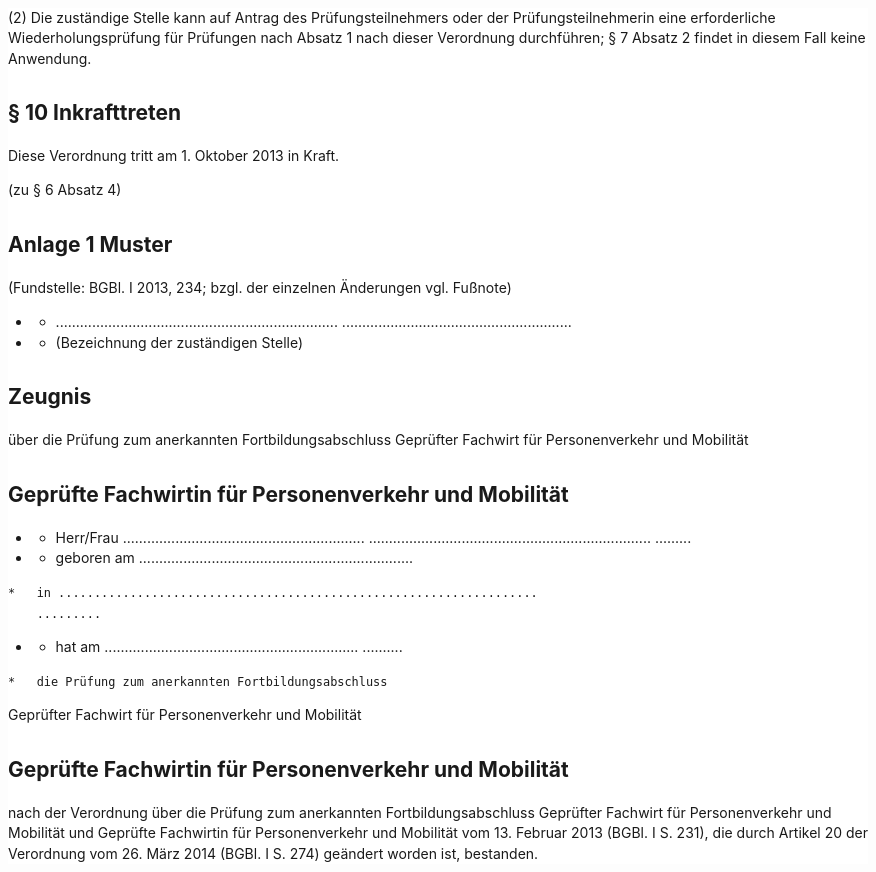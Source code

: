 (2) Die zuständige Stelle kann auf Antrag des Prüfungsteilnehmers oder
der Prüfungsteilnehmerin eine erforderliche Wiederholungsprüfung für
Prüfungen nach Absatz 1 nach dieser Verordnung durchführen; § 7 Absatz
2 findet in diesem Fall keine Anwendung.


## § 10 Inkrafttreten

Diese Verordnung tritt am 1. Oktober 2013 in Kraft.

(zu § 6 Absatz 4)

## Anlage 1 Muster

(Fundstelle: BGBl. I 2013, 234;
bzgl. der einzelnen Änderungen vgl. Fußnote)


*    *   ......................................................................
        .........................................................


*    *   (Bezeichnung der zuständigen Stelle)



## Zeugnis

über die Prüfung zum anerkannten Fortbildungsabschluss
Geprüfter Fachwirt für Personenverkehr und Mobilität
## Geprüfte Fachwirtin für Personenverkehr und Mobilität


*    *   Herr/Frau ............................................................
        ......................................................................
        .........


*    *   geboren am
        ....................................................................

    *   in ...................................................................
        .........


*    *   hat am ...............................................................
        ..........

    *   die Prüfung zum anerkannten Fortbildungsabschluss



Geprüfter Fachwirt für Personenverkehr und Mobilität
## Geprüfte Fachwirtin für Personenverkehr und Mobilität

nach der Verordnung über die Prüfung zum anerkannten
Fortbildungsabschluss Geprüfter Fachwirt für Personenverkehr und
Mobilität und Geprüfte Fachwirtin für Personenverkehr und Mobilität
vom 13. Februar 2013 (BGBl. I S. 231), die durch Artikel 20 der
Verordnung vom 26. März 2014 (BGBl. I S. 274) geändert worden ist,
bestanden.
